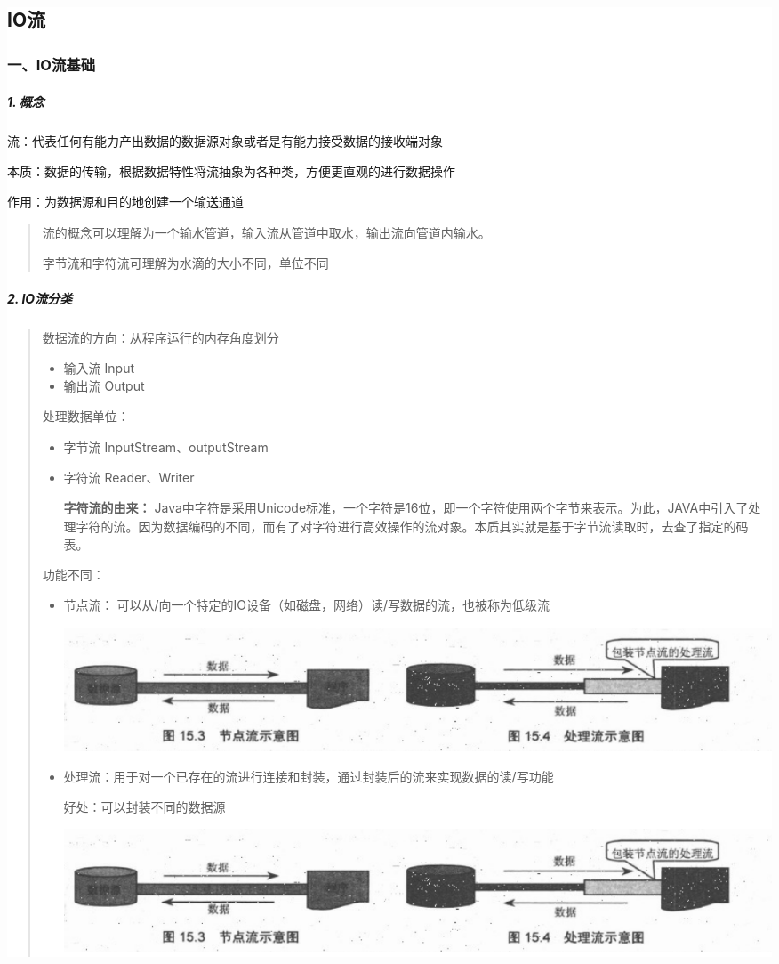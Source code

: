 ## IO流

### 一、IO流基础

##### 1. 概念

流：代表任何有能力产出数据的数据源对象或者是有能力接受数据的接收端对象<Thinking in Java>

本质：数据的传输，根据数据特性将流抽象为各种类，方便更直观的进行数据操作

作用：为数据源和目的地创建一个输送通道

> 流的概念可以理解为一个输水管道，输入流从管道中取水，输出流向管道内输水。
>
> 字节流和字符流可理解为水滴的大小不同，单位不同

##### 2. IO流分类

> 数据流的方向：从程序运行的内存角度划分
>
> - 输入流 Input
> - 输出流 Output
>
> 
>
> 处理数据单位：
>
> - 字节流 InputStream、outputStream
>
> - 字符流 Reader、Writer
>
>   **字符流的由来：** Java中字符是采用Unicode标准，一个字符是16位，即一个字符使用两个字节来表示。为此，JAVA中引入了处理字符的流。因为数据编码的不同，而有了对字符进行高效操作的流对象。本质其实就是基于字节流读取时，去查了指定的码表。
>
> 功能不同：
>
> - 节点流： 可以从/向一个特定的IO设备（如磁盘，网络）读/写数据的流，也被称为低级流
>
>   ![这里写图片描述](img/20160505135650158.jpg)
>
> - 处理流：用于对一个已存在的流进行连接和封装，通过封装后的流来实现数据的读/写功能
>
>   好处：可以封装不同的数据源
>
>   ![这里写图片描述](img/2016050513565015812.jpg)
